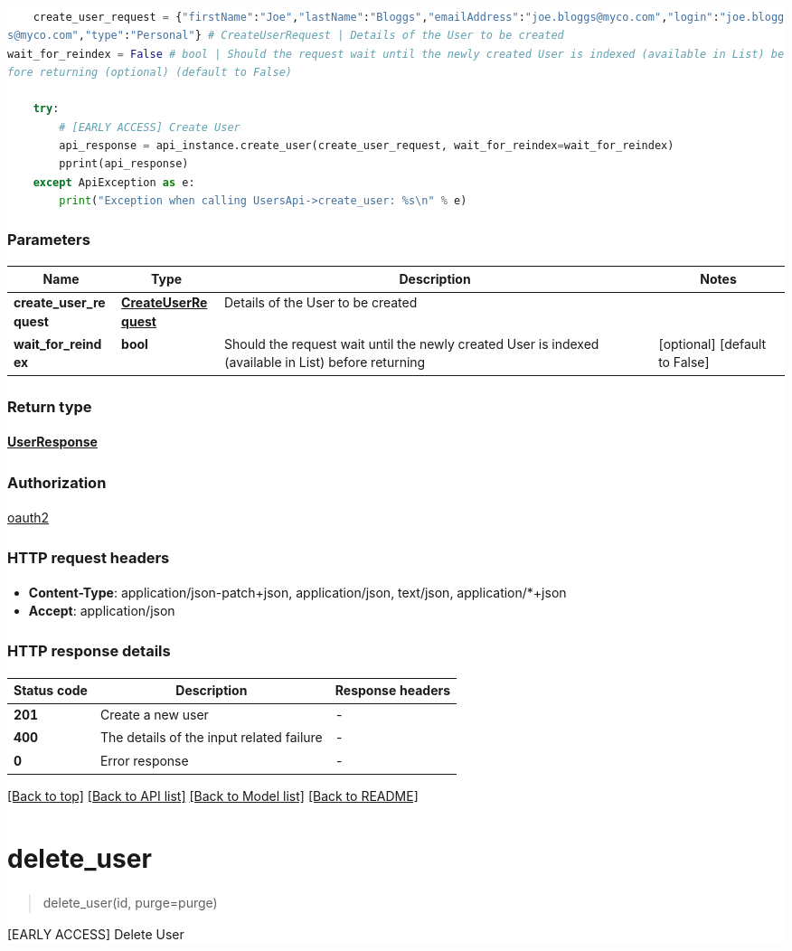 ```python
    create_user_request = {"firstName":"Joe","lastName":"Bloggs","emailAddress":"joe.bloggs@myco.com","login":"joe.bloggs@myco.com","type":"Personal"} # CreateUserRequest | Details of the User to be created
wait_for_reindex = False # bool | Should the request wait until the newly created User is indexed (available in List) before returning (optional) (default to False)

    try:
        # [EARLY ACCESS] Create User
        api_response = api_instance.create_user(create_user_request, wait_for_reindex=wait_for_reindex)
        pprint(api_response)
    except ApiException as e:
        print("Exception when calling UsersApi->create_user: %s\n" % e)
```

### Parameters

Name | Type | Description  | Notes
------------- | ------------- | ------------- | -------------
 **create_user_request** | [**CreateUserRequest**](CreateUserRequest.md)| Details of the User to be created | 
 **wait_for_reindex** | **bool**| Should the request wait until the newly created User is indexed (available in List) before returning | [optional] [default to False]

### Return type

[**UserResponse**](UserResponse.md)

### Authorization

[oauth2](../README.md#oauth2)

### HTTP request headers

 - **Content-Type**: application/json-patch+json, application/json, text/json, application/*+json
 - **Accept**: application/json

### HTTP response details
| Status code | Description | Response headers |
|-------------|-------------|------------------|
**201** | Create a new user |  -  |
**400** | The details of the input related failure |  -  |
**0** | Error response |  -  |

[[Back to top]](#) [[Back to API list]](../README.md#documentation-for-api-endpoints) [[Back to Model list]](../README.md#documentation-for-models) [[Back to README]](../README.md)

# **delete_user**
> delete_user(id, purge=purge)

[EARLY ACCESS] Delete User
